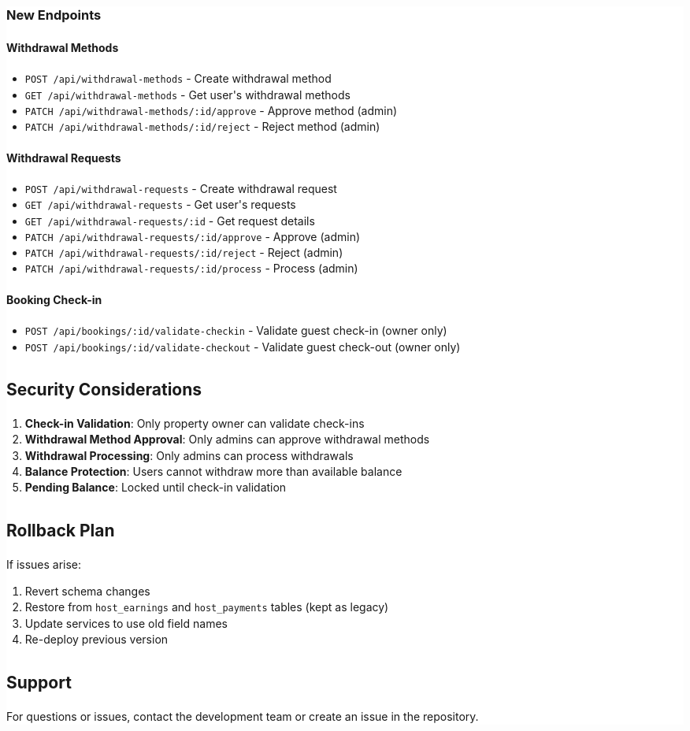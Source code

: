 ### New Endpoints

#### Withdrawal Methods
- `POST /api/withdrawal-methods` - Create withdrawal method
- `GET /api/withdrawal-methods` - Get user's withdrawal methods
- `PATCH /api/withdrawal-methods/:id/approve` - Approve method (admin)
- `PATCH /api/withdrawal-methods/:id/reject` - Reject method (admin)

#### Withdrawal Requests
- `POST /api/withdrawal-requests` - Create withdrawal request
- `GET /api/withdrawal-requests` - Get user's requests
- `GET /api/withdrawal-requests/:id` - Get request details
- `PATCH /api/withdrawal-requests/:id/approve` - Approve (admin)
- `PATCH /api/withdrawal-requests/:id/reject` - Reject (admin)
- `PATCH /api/withdrawal-requests/:id/process` - Process (admin)

#### Booking Check-in
- `POST /api/bookings/:id/validate-checkin` - Validate guest check-in (owner only)
- `POST /api/bookings/:id/validate-checkout` - Validate guest check-out (owner only)

## Security Considerations

1. **Check-in Validation**: Only property owner can validate check-ins
2. **Withdrawal Method Approval**: Only admins can approve withdrawal methods
3. **Withdrawal Processing**: Only admins can process withdrawals
4. **Balance Protection**: Users cannot withdraw more than available balance
5. **Pending Balance**: Locked until check-in validation

## Rollback Plan

If issues arise:

1. Revert schema changes
2. Restore from `host_earnings` and `host_payments` tables (kept as legacy)
3. Update services to use old field names
4. Re-deploy previous version

## Support

For questions or issues, contact the development team or create an issue in the repository.
